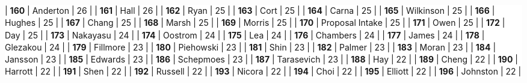 | **160** | Anderton              | 26                   |
| **161** | Hall                  | 26                   |
| **162** | Ryan                  | 25                   |
| **163** | Cort                  | 25                   |
| **164** | Carna                 | 25                   |
| **165** | Wilkinson             | 25                   |
| **166** | Hughes                | 25                   |
| **167** | Chang                 | 25                   |
| **168** | Marsh                 | 25                   |
| **169** | Morris                | 25                   |
| **170** | Proposal Intake       | 25                   |
| **171** | Owen                  | 25                   |
| **172** | Day                   | 25                   |
| **173** | Nakayasu              | 24                   |
| **174** | Oostrom               | 24                   |
| **175** | Lea                   | 24                   |
| **176** | Chambers              | 24                   |
| **177** | James                 | 24                   |
| **178** | Glezakou              | 24                   |
| **179** | Fillmore              | 23                   |
| **180** | Piehowski             | 23                   |
| **181** | Shin                  | 23                   |
| **182** | Palmer                | 23                   |
| **183** | Moran                 | 23                   |
| **184** | Jansson               | 23                   |
| **185** | Edwards               | 23                   |
| **186** | Schepmoes             | 23                   |
| **187** | Tarasevich            | 23                   |
| **188** | Hay                   | 22                   |
| **189** | Cheng                 | 22                   |
| **190** | Harrott               | 22                   |
| **191** | Shen                  | 22                   |
| **192** | Russell               | 22                   |
| **193** | Nicora                | 22                   |
| **194** | Choi                  | 22                   |
| **195** | Elliott               | 22                   |
| **196** | Johnston              | 22                   |